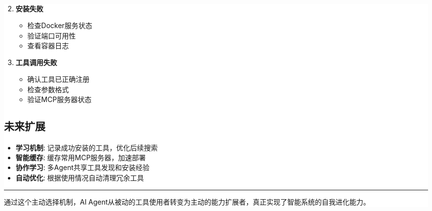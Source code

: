 2. **安装失败**
   - 检查Docker服务状态
   - 验证端口可用性
   - 查看容器日志

3. **工具调用失败**
   - 确认工具已正确注册
   - 检查参数格式
   - 验证MCP服务器状态

## 未来扩展

- **学习机制**: 记录成功安装的工具，优化后续搜索
- **智能缓存**: 缓存常用MCP服务器，加速部署
- **协作学习**: 多Agent共享工具发现和安装经验
- **自动优化**: 根据使用情况自动清理冗余工具

---

通过这个主动选择机制，AI Agent从被动的工具使用者转变为主动的能力扩展者，真正实现了智能系统的自我进化能力。 